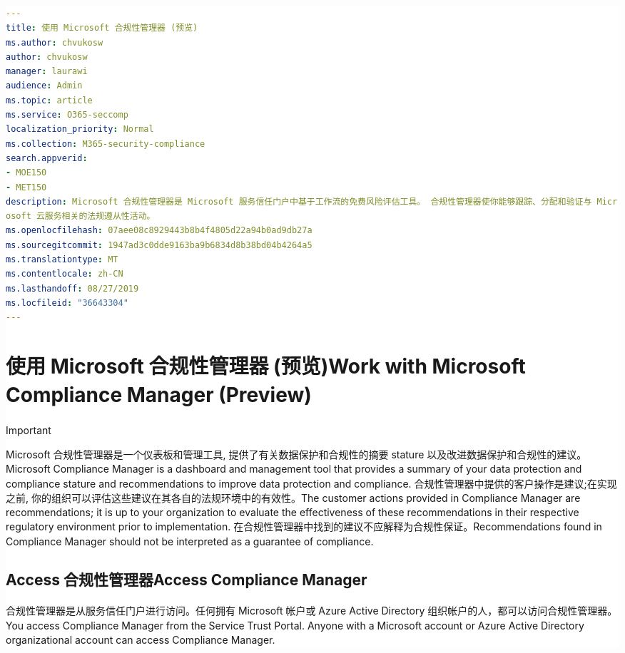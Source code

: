 ```yaml
---
title: 使用 Microsoft 合规性管理器 (预览)
ms.author: chvukosw
author: chvukosw
manager: laurawi
audience: Admin
ms.topic: article
ms.service: O365-seccomp
localization_priority: Normal
ms.collection: M365-security-compliance
search.appverid:
- MOE150
- MET150
description: Microsoft 合规性管理器是 Microsoft 服务信任门户中基于工作流的免费风险评估工具。 合规性管理器使你能够跟踪、分配和验证与 Microsoft 云服务相关的法规遵从性活动。
ms.openlocfilehash: 07aee08c8929443b8b4f4805d22a94b0ad9db27a
ms.sourcegitcommit: 1947ad3c0dde9163ba9b6834d8b38bd04b4264a5
ms.translationtype: MT
ms.contentlocale: zh-CN
ms.lasthandoff: 08/27/2019
ms.locfileid: "36643304"
---
```

# <a name="work-with-microsoft-compliance-manager-preview"></a><span data-ttu-id="e68b2-104">使用 Microsoft 合规性管理器 (预览)</span><span class="sxs-lookup"><span data-stu-id="e68b2-104">Work with Microsoft Compliance Manager (Preview)</span></span>

> [!IMPORTANT]
> <span data-ttu-id="e68b2-105">Microsoft 合规性管理器是一个仪表板和管理工具, 提供了有关数据保护和合规性的摘要 stature 以及改进数据保护和合规性的建议。</span><span class="sxs-lookup"><span data-stu-id="e68b2-105">Microsoft Compliance Manager is a dashboard and management tool that provides a summary of your data protection and compliance stature and recommendations to improve data protection and compliance.</span></span> <span data-ttu-id="e68b2-106">合规性管理器中提供的客户操作是建议;在实现之前, 你的组织可以评估这些建议在其各自的法规环境中的有效性。</span><span class="sxs-lookup"><span data-stu-id="e68b2-106">The customer actions provided in Compliance Manager are recommendations; it is up to your organization to evaluate the effectiveness of these recommendations in their respective regulatory environment prior to implementation.</span></span> <span data-ttu-id="e68b2-107">在合规性管理器中找到的建议不应解释为合规性保证。</span><span class="sxs-lookup"><span data-stu-id="e68b2-107">Recommendations found in Compliance Manager should not be interpreted as a guarantee of compliance.</span></span>

## <a name="access-compliance-manager"></a><span data-ttu-id="e68b2-108">Access 合规性管理器</span><span class="sxs-lookup"><span data-stu-id="e68b2-108">Access Compliance Manager</span></span>

<span data-ttu-id="e68b2-p103">合规性管理器是从服务信任门户进行访问。任何拥有 Microsoft 帐户或 Azure Active Directory 组织帐户的人，都可以访问合规性管理器。</span><span class="sxs-lookup"><span data-stu-id="e68b2-p103">You access Compliance Manager from the Service Trust Portal. Anyone with a Microsoft account or Azure Active Directory organizational account can access Compliance Manager.</span></span>
  